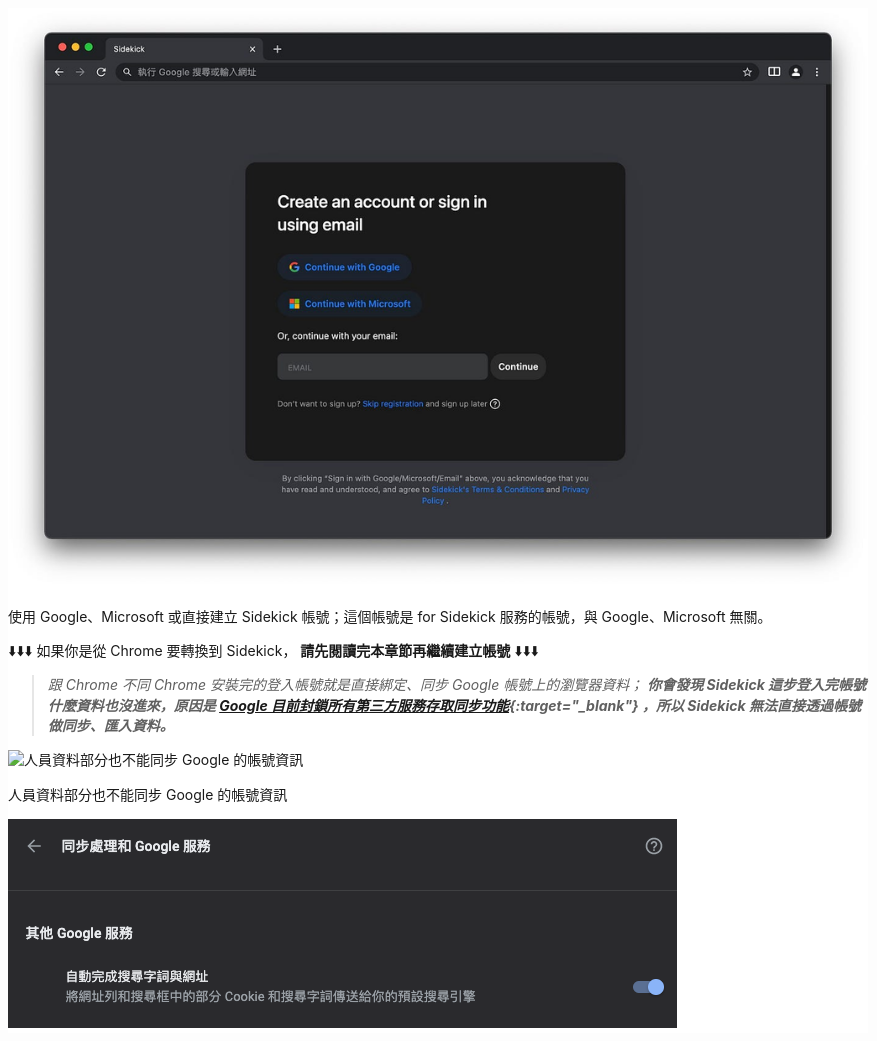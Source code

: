 ![](/assets/118e924a1477/1*NauUZEY2vfGsVncUhc6hrA.jpeg)


使用 Google、Microsoft 或直接建立 Sidekick 帳號；這個帳號是 for Sidekick 服務的帳號，與 Google、Microsoft 無關。

⬇️⬇️⬇️ 如果你是從 Chrome 要轉換到 Sidekick， **請先閱讀完本章節再繼續建立帳號** ⬇️⬇️⬇️


> _跟 Chrome 不同 Chrome 安裝完的登入帳號就是直接綁定、同步 Google 帳號上的瀏覽器資料； **你會發現 Sidekick 這步登入完帳號什麼資料也沒進來，原因是 [Google 目前封鎖所有第三方服務存取同步功能](https://help.meetsidekick.com/en/articles/5224854-synchronisation-issues){:target="_blank"} ，所以 Sidekick 無法直接透過帳號做同步、匯入資料。**_ 






![人員資料部分也不能同步 Google 的帳號資訊](/assets/118e924a1477/1*mwF0s6KNZGYOX65EHGtUXA.png)

人員資料部分也不能同步 Google 的帳號資訊


![Sidekick 同步設定，只有可憐的搜尋字詞同步](/assets/118e924a1477/1*24LXqcP6raSLufNqU4k6ew.png)
